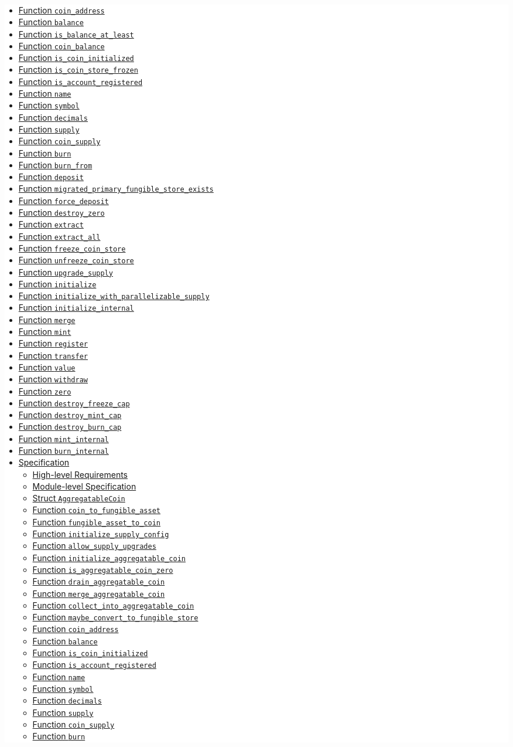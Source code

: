 -  [Function `coin_address`](#0x1_coin_coin_address)
-  [Function `balance`](#0x1_coin_balance)
-  [Function `is_balance_at_least`](#0x1_coin_is_balance_at_least)
-  [Function `coin_balance`](#0x1_coin_coin_balance)
-  [Function `is_coin_initialized`](#0x1_coin_is_coin_initialized)
-  [Function `is_coin_store_frozen`](#0x1_coin_is_coin_store_frozen)
-  [Function `is_account_registered`](#0x1_coin_is_account_registered)
-  [Function `name`](#0x1_coin_name)
-  [Function `symbol`](#0x1_coin_symbol)
-  [Function `decimals`](#0x1_coin_decimals)
-  [Function `supply`](#0x1_coin_supply)
-  [Function `coin_supply`](#0x1_coin_coin_supply)
-  [Function `burn`](#0x1_coin_burn)
-  [Function `burn_from`](#0x1_coin_burn_from)
-  [Function `deposit`](#0x1_coin_deposit)
-  [Function `migrated_primary_fungible_store_exists`](#0x1_coin_migrated_primary_fungible_store_exists)
-  [Function `force_deposit`](#0x1_coin_force_deposit)
-  [Function `destroy_zero`](#0x1_coin_destroy_zero)
-  [Function `extract`](#0x1_coin_extract)
-  [Function `extract_all`](#0x1_coin_extract_all)
-  [Function `freeze_coin_store`](#0x1_coin_freeze_coin_store)
-  [Function `unfreeze_coin_store`](#0x1_coin_unfreeze_coin_store)
-  [Function `upgrade_supply`](#0x1_coin_upgrade_supply)
-  [Function `initialize`](#0x1_coin_initialize)
-  [Function `initialize_with_parallelizable_supply`](#0x1_coin_initialize_with_parallelizable_supply)
-  [Function `initialize_internal`](#0x1_coin_initialize_internal)
-  [Function `merge`](#0x1_coin_merge)
-  [Function `mint`](#0x1_coin_mint)
-  [Function `register`](#0x1_coin_register)
-  [Function `transfer`](#0x1_coin_transfer)
-  [Function `value`](#0x1_coin_value)
-  [Function `withdraw`](#0x1_coin_withdraw)
-  [Function `zero`](#0x1_coin_zero)
-  [Function `destroy_freeze_cap`](#0x1_coin_destroy_freeze_cap)
-  [Function `destroy_mint_cap`](#0x1_coin_destroy_mint_cap)
-  [Function `destroy_burn_cap`](#0x1_coin_destroy_burn_cap)
-  [Function `mint_internal`](#0x1_coin_mint_internal)
-  [Function `burn_internal`](#0x1_coin_burn_internal)
-  [Specification](#@Specification_1)
    -  [High-level Requirements](#high-level-req)
    -  [Module-level Specification](#module-level-spec)
    -  [Struct `AggregatableCoin`](#@Specification_1_AggregatableCoin)
    -  [Function `coin_to_fungible_asset`](#@Specification_1_coin_to_fungible_asset)
    -  [Function `fungible_asset_to_coin`](#@Specification_1_fungible_asset_to_coin)
    -  [Function `initialize_supply_config`](#@Specification_1_initialize_supply_config)
    -  [Function `allow_supply_upgrades`](#@Specification_1_allow_supply_upgrades)
    -  [Function `initialize_aggregatable_coin`](#@Specification_1_initialize_aggregatable_coin)
    -  [Function `is_aggregatable_coin_zero`](#@Specification_1_is_aggregatable_coin_zero)
    -  [Function `drain_aggregatable_coin`](#@Specification_1_drain_aggregatable_coin)
    -  [Function `merge_aggregatable_coin`](#@Specification_1_merge_aggregatable_coin)
    -  [Function `collect_into_aggregatable_coin`](#@Specification_1_collect_into_aggregatable_coin)
    -  [Function `maybe_convert_to_fungible_store`](#@Specification_1_maybe_convert_to_fungible_store)
    -  [Function `coin_address`](#@Specification_1_coin_address)
    -  [Function `balance`](#@Specification_1_balance)
    -  [Function `is_coin_initialized`](#@Specification_1_is_coin_initialized)
    -  [Function `is_account_registered`](#@Specification_1_is_account_registered)
    -  [Function `name`](#@Specification_1_name)
    -  [Function `symbol`](#@Specification_1_symbol)
    -  [Function `decimals`](#@Specification_1_decimals)
    -  [Function `supply`](#@Specification_1_supply)
    -  [Function `coin_supply`](#@Specification_1_coin_supply)
    -  [Function `burn`](#@Specification_1_burn)
